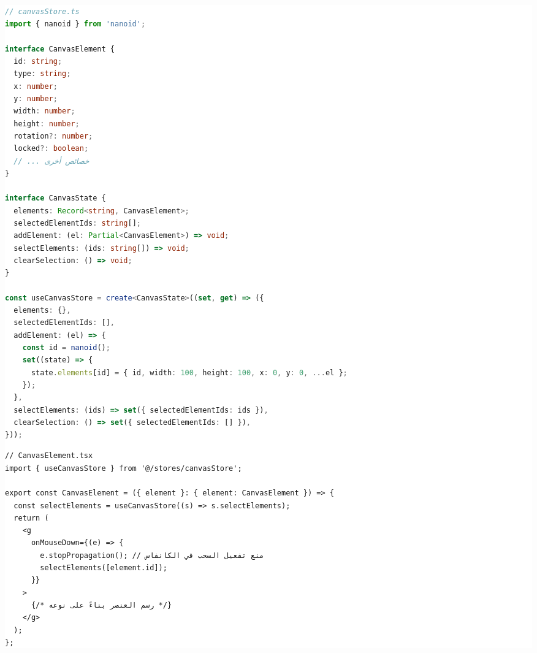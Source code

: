 ```typescript
// canvasStore.ts
import { nanoid } from 'nanoid';

interface CanvasElement {
  id: string;
  type: string;
  x: number;
  y: number;
  width: number;
  height: number;
  rotation?: number;
  locked?: boolean;
  // ... خصائص أخرى
}

interface CanvasState {
  elements: Record<string, CanvasElement>;
  selectedElementIds: string[];
  addElement: (el: Partial<CanvasElement>) => void;
  selectElements: (ids: string[]) => void;
  clearSelection: () => void;
}

const useCanvasStore = create<CanvasState>((set, get) => ({
  elements: {},
  selectedElementIds: [],
  addElement: (el) => {
    const id = nanoid();
    set((state) => {
      state.elements[id] = { id, width: 100, height: 100, x: 0, y: 0, ...el };
    });
  },
  selectElements: (ids) => set({ selectedElementIds: ids }),
  clearSelection: () => set({ selectedElementIds: [] }),
}));
```

```tsx
// CanvasElement.tsx
import { useCanvasStore } from '@/stores/canvasStore';

export const CanvasElement = ({ element }: { element: CanvasElement }) => {
  const selectElements = useCanvasStore((s) => s.selectElements);
  return (
    <g
      onMouseDown={(e) => {
        e.stopPropagation(); // منع تفعيل السحب في الكانفاس
        selectElements([element.id]);
      }}
    >
      {/* رسم العنصر بناءً على نوعه */}
    </g>
  );
};
```
